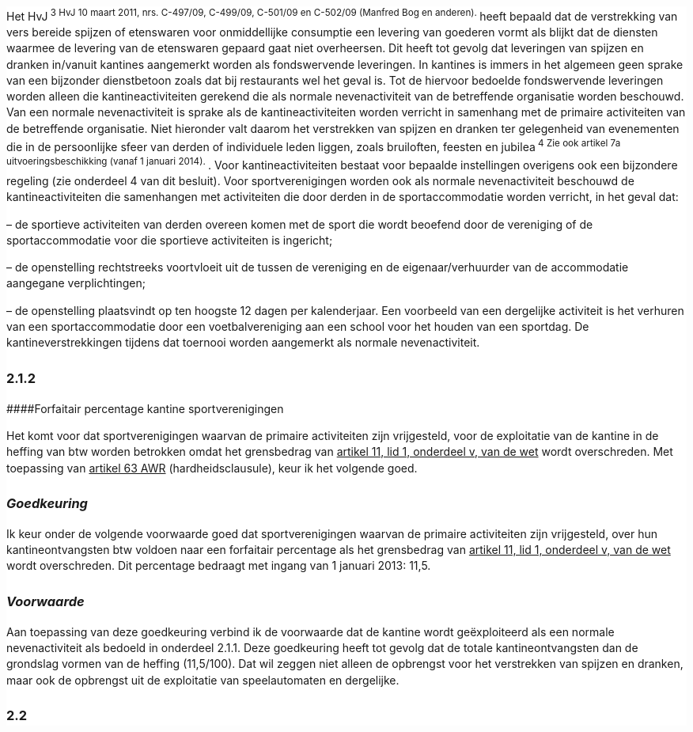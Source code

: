 Het HvJ<sup> 3 HvJ 10 maart 2011, nrs. C-497/09, C-499/09, C-501/09 en C-502/09 (Manfred Bog en anderen). </sup> heeft bepaald dat de verstrekking van vers bereide spijzen of etenswaren voor onmiddellijke consumptie een levering van goederen vormt als blijkt dat de diensten waarmee de levering van de etenswaren gepaard gaat niet overheersen. Dit heeft tot gevolg dat leveringen van spijzen en dranken in/vanuit kantines aangemerkt worden als fondswervende leveringen. In kantines is immers in het algemeen geen sprake van een bijzonder dienstbetoon zoals dat bij restaurants wel het geval is. Tot de hiervoor bedoelde fondswervende leveringen worden alleen die kantineactiviteiten gerekend die als normale nevenactiviteit van de betreffende organisatie worden beschouwd. Van een normale nevenactiviteit is sprake als de kantineactiviteiten worden verricht in samenhang met de primaire activiteiten van de betreffende organisatie. Niet hieronder valt daarom het verstrekken van spijzen en dranken ter gelegenheid van evenementen die in de persoonlijke sfeer van derden of individuele leden liggen, zoals bruiloften, feesten en jubilea<sup> 4 Zie ook artikel 7a uitvoeringsbeschikking (vanaf 1 januari 2014). </sup>. Voor kantineactiviteiten bestaat voor bepaalde instellingen overigens ook een bijzondere regeling (zie onderdeel 4 van dit besluit). Voor sportverenigingen worden ook als normale nevenactiviteit beschouwd de kantineactiviteiten die samenhangen met activiteiten die door derden in de sportaccommodatie worden verricht, in het geval dat: 

– de sportieve activiteiten van derden overeen komen met de sport die wordt beoefend door de vereniging of de sportaccommodatie voor die sportieve activiteiten is ingericht;  

– de openstelling rechtstreeks voortvloeit uit de tussen de vereniging en de eigenaar/verhuurder van de accommodatie aangegane verplichtingen;  

– de openstelling plaatsvindt op ten hoogste 12 dagen per kalenderjaar.   Een voorbeeld van een dergelijke activiteit is het verhuren van een sportaccommodatie door een voetbalvereniging aan een school voor het houden van een sportdag. De kantineverstrekkingen tijdens dat toernooi worden aangemerkt als normale nevenactiviteit.    
### 2.1.2  

####Forfaitair percentage kantine sportverenigingen

Het komt voor dat sportverenigingen waarvan de primaire activiteiten zijn vrijgesteld, voor de exploitatie van de kantine in de heffing van btw worden betrokken omdat het grensbedrag van [artikel 11, lid 1, onderdeel v, van de wet](../../../../../../wet/wet/op/de/omzetbelasting/1968/BWBR0002629/README.md) wordt overschreden. Met toepassing van [artikel 63 AWR](../../../../../../wet/algemene/wet/inzake/rijksbelastingen/BWBR0002320/README.md) (hardheidsclausule), keur ik het volgende goed. 
### *Goedkeuring* 

Ik keur onder de volgende voorwaarde goed dat sportverenigingen waarvan de primaire activiteiten zijn vrijgesteld, over hun kantineontvangsten btw voldoen naar een forfaitair percentage als het grensbedrag van [artikel 11, lid 1, onderdeel v, van de wet](../../../../../../wet/wet/op/de/omzetbelasting/1968/BWBR0002629/README.md) wordt overschreden. Dit percentage bedraagt met ingang van 1 januari 2013: 11,5. 
### *Voorwaarde* 

Aan toepassing van deze goedkeuring verbind ik de voorwaarde dat de kantine wordt geëxploiteerd als een normale nevenactiviteit als bedoeld in onderdeel 2.1.1. Deze goedkeuring heeft tot gevolg dat de totale kantineontvangsten dan de grondslag vormen van de heffing (11,5/100). Dat wil zeggen niet alleen de opbrengst voor het verstrekken van spijzen en dranken, maar ook de opbrengst uit de exploitatie van speelautomaten en dergelijke.     
### 2.2  
